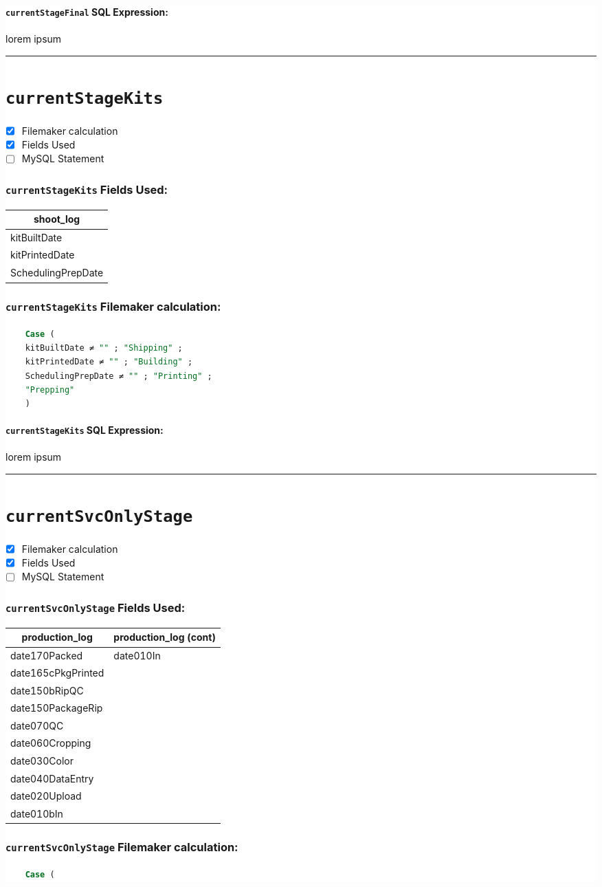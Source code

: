 #### `currentStageFinal` SQL Expression:
lorem ipsum

***

# `currentStageKits`
- [x] Filemaker calculation
- [x] Fields Used
- [ ] MySQL Statement

### `currentStageKits` Fields Used:
| shoot_log          | 
|--------------------|
| kitBuiltDate       |
| kitPrintedDate     |
| SchedulingPrepDate |
### `currentStageKits` Filemaker calculation:
```SQL
	Case (
	kitBuiltDate ≠ "" ; "Shipping" ;
	kitPrintedDate ≠ "" ; "Building" ;
	SchedulingPrepDate ≠ "" ; "Printing" ;
	"Prepping"
	)
```
#### `currentStageKits` SQL Expression:
lorem ipsum

***

# `currentSvcOnlyStage`
- [x] Filemaker calculation
- [x] Fields Used
- [ ] MySQL Statement

### `currentSvcOnlyStage` Fields Used:
| production_log     | production_log (cont) |
|--------------------|-----------------------|
| date170Packed      | date010In             |
| date165cPkgPrinted |                       |
| date150bRipQC      |                       |
| date150PackageRip  |                       |
| date070QC          |                       |
| date060Cropping    |                       |
| date030Color       |                       |
| date040DataEntry   |                       |
| date020Upload      |                       |
| date010bIn         |                       |
### `currentSvcOnlyStage` Filemaker calculation:
```SQL
	Case ( 
```